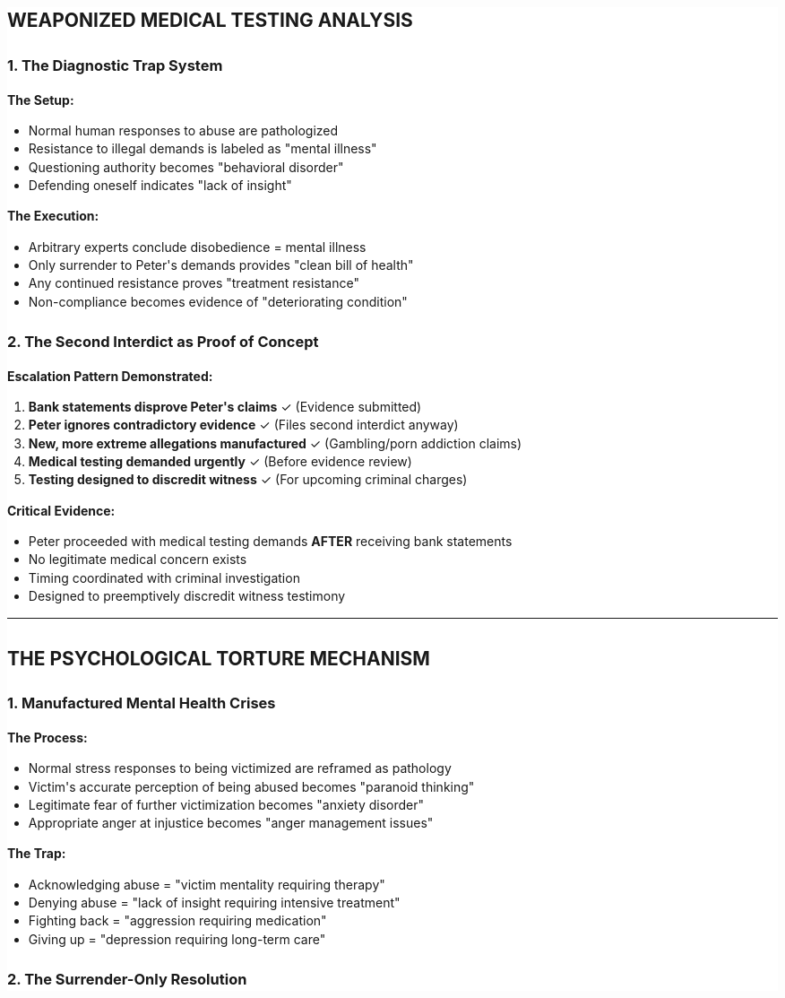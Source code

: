 
## WEAPONIZED MEDICAL TESTING ANALYSIS

### 1. The Diagnostic Trap System

**The Setup:**
- Normal human responses to abuse are pathologized
- Resistance to illegal demands is labeled as "mental illness"
- Questioning authority becomes "behavioral disorder"
- Defending oneself indicates "lack of insight"

**The Execution:**
- Arbitrary experts conclude disobedience = mental illness
- Only surrender to Peter's demands provides "clean bill of health"
- Any continued resistance proves "treatment resistance"
- Non-compliance becomes evidence of "deteriorating condition"

### 2. The Second Interdict as Proof of Concept

**Escalation Pattern Demonstrated:**
1. **Bank statements disprove Peter's claims** ✓ (Evidence submitted)
2. **Peter ignores contradictory evidence** ✓ (Files second interdict anyway)
3. **New, more extreme allegations manufactured** ✓ (Gambling/porn addiction claims)
4. **Medical testing demanded urgently** ✓ (Before evidence review)
5. **Testing designed to discredit witness** ✓ (For upcoming criminal charges)

**Critical Evidence:**
- Peter proceeded with medical testing demands **AFTER** receiving bank statements
- No legitimate medical concern exists
- Timing coordinated with criminal investigation
- Designed to preemptively discredit witness testimony

---

## THE PSYCHOLOGICAL TORTURE MECHANISM

### 1. Manufactured Mental Health Crises

**The Process:**
- Normal stress responses to being victimized are reframed as pathology
- Victim's accurate perception of being abused becomes "paranoid thinking"  
- Legitimate fear of further victimization becomes "anxiety disorder"
- Appropriate anger at injustice becomes "anger management issues"

**The Trap:**
- Acknowledging abuse = "victim mentality requiring therapy"
- Denying abuse = "lack of insight requiring intensive treatment"
- Fighting back = "aggression requiring medication"
- Giving up = "depression requiring long-term care"

### 2. The Surrender-Only Resolution
